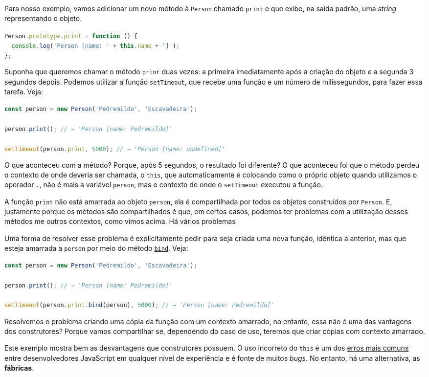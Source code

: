 Para nosso exemplo, vamos adicionar um novo método à `Person` chamado `print` e
que exibe, na saída padrão, uma _string_ representando o objeto.

```js
Person.prototype.print = function () {
  console.log('Person [name: ' + this.name + ']');
};
```

Suponha que queremos chamar o método `print` duas vezes: a primeira
imediatamente após a criação do objeto e a segunda 3 segundos depois. Podemos
utilizar a função `setTimeout`, que recebe uma função e um número de
milissegundos, para fazer essa tarefa. Veja:

```js
const person = new Person('Pedremildo', 'Escavadeira');

person.print(); // → 'Person [name: Pedremildo]'

setTimeout(person.print, 5000); // → 'Person [name: undefined]'
```

O que aconteceu com a método? Porque, após 5 segundos, o resultado foi
diferente? O que aconteceu foi que o método perdeu o contexto de onde deveria
ser chamada, o `this`, que automaticamente é colocando como o próprio objeto
quando utilizamos o operador `.`, não é mais a variável `person`, mas o contexto
de onde o `setTimeout` executou a função.

A função `print` não está amarrada ao objeto `person`, ela é compartilhada por
todos os objetos construídos por `Person`. E, justamente porque os métodos são
compartilhados é que, em certos casos, podemos ter problemas com a utilização
desses métodos me outros contextos, como vimos acima. Há vários problemas

Uma forma de resolver esse problema é explicitamente pedir para seja criada uma
nova função, idêntica a anterior, mas que esteja amarrada à `person` por meio do
método
[`bind`](https://developer.mozilla.org/en-US/docs/Web/JavaScript/Reference/Global_Objects/Function/bind).
Veja:

```js
const person = new Person('Pedremildo', 'Escavadeira');

person.print(); // → 'Person [name: Pedremildo]'

setTimeout(person.print.bind(person), 5000); // → 'Person [name: Pedremildo]'
```

Resolvemos o problema criando uma cópia da função com um contexto amarrado, no
entanto, essa não é uma das vantagens dos construtores? Porque vamos
compartilhar se, dependendo do caso de uso, teremos que criar cópias com
contexto amarrado.

Este exemplo mostra bem as desvantagens que construtores possuem. O uso
incorreto do `this` é um dos
[erros mais comuns](https://www.toptal.com/javascript/10-most-common-javascript-mistakes)
entre desenvolvedores JavaScript em qualquer nível de experiência e é fonte de
muitos _bugs_. No entanto, há uma alternativa, as **fábricas**.
